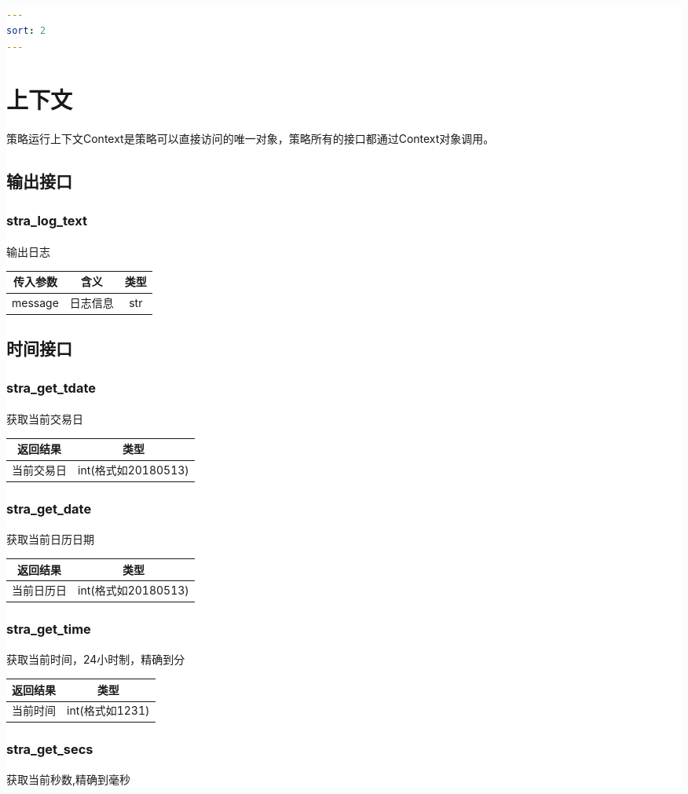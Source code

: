 ```yaml
---
sort: 2
---
```


# 上下文

策略运行上下文Context是策略可以直接访问的唯一对象，策略所有的接口都通过Context对象调用。

## 输出接口

### stra_log_text

输出日志

|传入参数   |含义       | 类型     |
|:---------:|:---------:|:---------:|
| message      | 日志信息 |   str |

## 时间接口

### stra_get_tdate

获取当前交易日

|返回结果   | 类型     |
|:---------:|:---------:|
| 当前交易日   |  int(格式如20180513) |

### stra_get_date

获取当前日历日期

|返回结果   | 类型     |
|:---------:|:---------:|
| 当前日历日   |  int(格式如20180513) |

### stra_get_time

获取当前时间，24小时制，精确到分

|返回结果   | 类型     |
|:---------:|:---------:|
| 当前时间   |  int(格式如1231) |

### stra_get_secs

获取当前秒数,精确到毫秒

